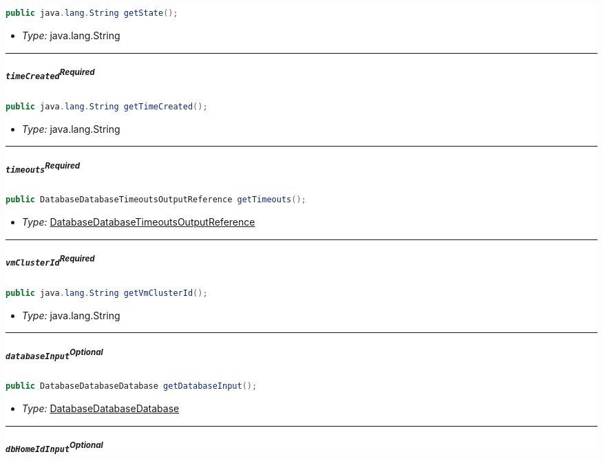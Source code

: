 ```java
public java.lang.String getState();
```

- *Type:* java.lang.String

---

##### `timeCreated`<sup>Required</sup> <a name="timeCreated" id="rhizo-co-terraform-provider-oci.databaseDatabase.DatabaseDatabase.property.timeCreated"></a>

```java
public java.lang.String getTimeCreated();
```

- *Type:* java.lang.String

---

##### `timeouts`<sup>Required</sup> <a name="timeouts" id="rhizo-co-terraform-provider-oci.databaseDatabase.DatabaseDatabase.property.timeouts"></a>

```java
public DatabaseDatabaseTimeoutsOutputReference getTimeouts();
```

- *Type:* <a href="#rhizo-co-terraform-provider-oci.databaseDatabase.DatabaseDatabaseTimeoutsOutputReference">DatabaseDatabaseTimeoutsOutputReference</a>

---

##### `vmClusterId`<sup>Required</sup> <a name="vmClusterId" id="rhizo-co-terraform-provider-oci.databaseDatabase.DatabaseDatabase.property.vmClusterId"></a>

```java
public java.lang.String getVmClusterId();
```

- *Type:* java.lang.String

---

##### `databaseInput`<sup>Optional</sup> <a name="databaseInput" id="rhizo-co-terraform-provider-oci.databaseDatabase.DatabaseDatabase.property.databaseInput"></a>

```java
public DatabaseDatabaseDatabase getDatabaseInput();
```

- *Type:* <a href="#rhizo-co-terraform-provider-oci.databaseDatabase.DatabaseDatabaseDatabase">DatabaseDatabaseDatabase</a>

---

##### `dbHomeIdInput`<sup>Optional</sup> <a name="dbHomeIdInput" id="rhizo-co-terraform-provider-oci.databaseDatabase.DatabaseDatabase.property.dbHomeIdInput"></a>
